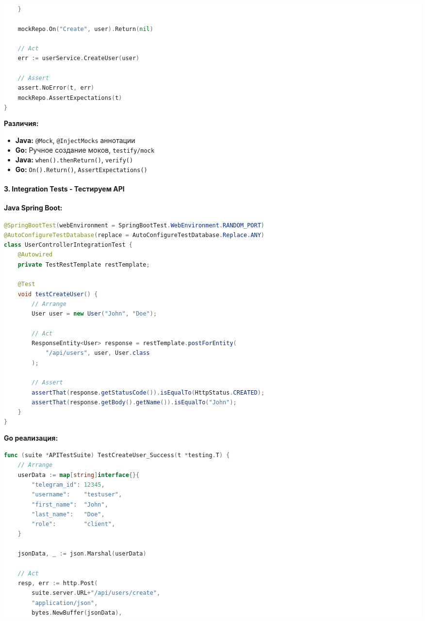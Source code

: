 ```go
    }
    
    mockRepo.On("Create", user).Return(nil)
    
    // Act
    err := userService.CreateUser(user)
    
    // Assert
    assert.NoError(t, err)
    mockRepo.AssertExpectations(t)
}
```

**Различия:**
- **Java:** `@Mock`, `@InjectMocks` аннотации
- **Go:** Ручное создание моков, `testify/mock`
- **Java:** `when().thenReturn()`, `verify()`
- **Go:** `On().Return()`, `AssertExpectations()`

#### **3. Integration Tests - Тестируем API**

**Java Spring Boot:**
```java
@SpringBootTest(webEnvironment = SpringBootTest.WebEnvironment.RANDOM_PORT)
@AutoConfigureTestDatabase(replace = AutoConfigureTestDatabase.Replace.ANY)
class UserControllerIntegrationTest {
    @Autowired
    private TestRestTemplate restTemplate;
    
    @Test
    void testCreateUser() {
        // Arrange
        User user = new User("John", "Doe");
        
        // Act
        ResponseEntity<User> response = restTemplate.postForEntity(
            "/api/users", user, User.class
        );
        
        // Assert
        assertThat(response.getStatusCode()).isEqualTo(HttpStatus.CREATED);
        assertThat(response.getBody().getName()).isEqualTo("John");
    }
}
```

**Go реализация:**
```go
func (suite *APITestSuite) TestCreateUser_Success(t *testing.T) {
    // Arrange
    userData := map[string]interface{}{
        "telegram_id": 12345,
        "username":    "testuser",
        "first_name":  "John",
        "last_name":   "Doe",
        "role":        "client",
    }
    
    jsonData, _ := json.Marshal(userData)
    
    // Act
    resp, err := http.Post(
        suite.server.URL+"/api/users/create",
        "application/json",
        bytes.NewBuffer(jsonData),
```
